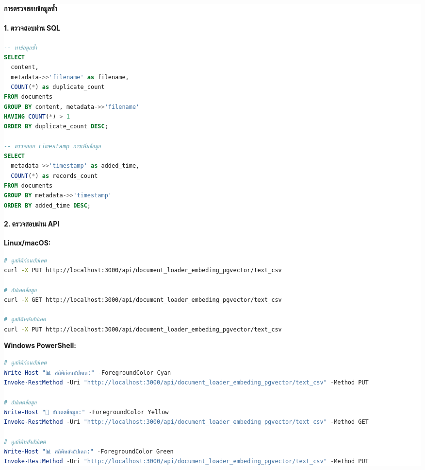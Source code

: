 #### การตรวจสอบข้อมูลซ้ำ

#### 1. ตรวจสอบผ่าน SQL
```sql
-- หาข้อมูลซ้ำ
SELECT 
  content,
  metadata->>'filename' as filename,
  COUNT(*) as duplicate_count
FROM documents 
GROUP BY content, metadata->>'filename'
HAVING COUNT(*) > 1
ORDER BY duplicate_count DESC;

-- ตรวจสอบ timestamp การเพิ่มข้อมูล
SELECT 
  metadata->>'timestamp' as added_time,
  COUNT(*) as records_count
FROM documents 
GROUP BY metadata->>'timestamp'
ORDER BY added_time DESC;
```

#### 2. ตรวจสอบผ่าน API

**Linux/macOS:**
```bash
# ดูสถิติก่อนอัปเดต
curl -X PUT http://localhost:3000/api/document_loader_embeding_pgvector/text_csv

# อัปเดตข้อมูล
curl -X GET http://localhost:3000/api/document_loader_embeding_pgvector/text_csv

# ดูสถิติหลังอัปเดต
curl -X PUT http://localhost:3000/api/document_loader_embeding_pgvector/text_csv
```

**Windows PowerShell:**
```powershell
# ดูสถิติก่อนอัปเดต
Write-Host "📊 สถิติก่อนอัปเดต:" -ForegroundColor Cyan
Invoke-RestMethod -Uri "http://localhost:3000/api/document_loader_embeding_pgvector/text_csv" -Method PUT

# อัปเดตข้อมูล
Write-Host "🔄 อัปเดตข้อมูล:" -ForegroundColor Yellow
Invoke-RestMethod -Uri "http://localhost:3000/api/document_loader_embeding_pgvector/text_csv" -Method GET

# ดูสถิติหลังอัปเดต
Write-Host "📊 สถิติหลังอัปเดต:" -ForegroundColor Green
Invoke-RestMethod -Uri "http://localhost:3000/api/document_loader_embeding_pgvector/text_csv" -Method PUT
```
